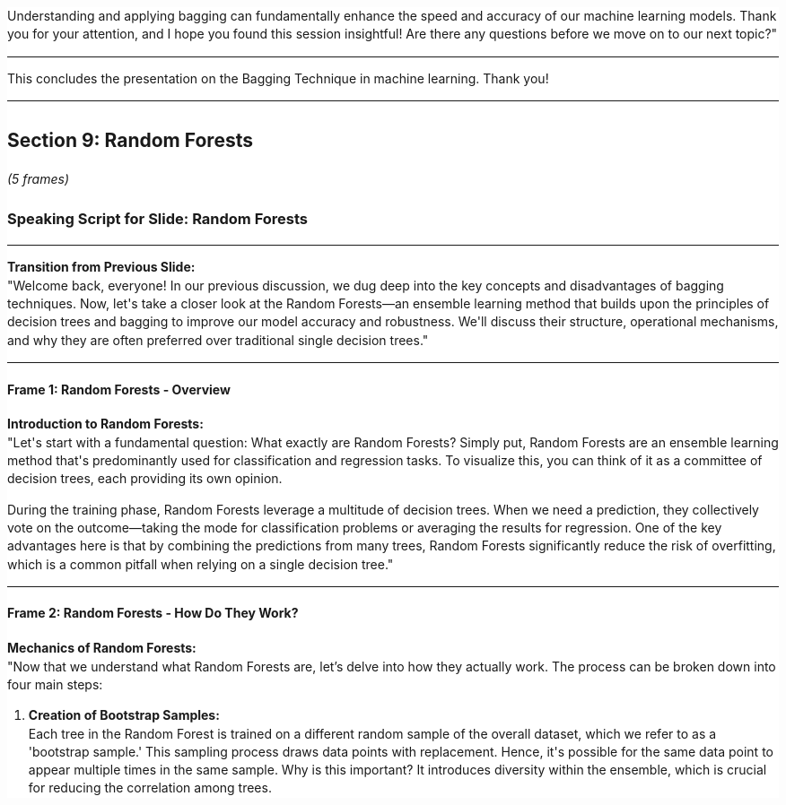 Understanding and applying bagging can fundamentally enhance the speed and accuracy of our machine learning models. Thank you for your attention, and I hope you found this session insightful! Are there any questions before we move on to our next topic?"

--- 

This concludes the presentation on the Bagging Technique in machine learning. Thank you!

---

## Section 9: Random Forests
*(5 frames)*

### Speaking Script for Slide: Random Forests

---

**Transition from Previous Slide:**  
"Welcome back, everyone! In our previous discussion, we dug deep into the key concepts and disadvantages of bagging techniques. Now, let's take a closer look at the Random Forests—an ensemble learning method that builds upon the principles of decision trees and bagging to improve our model accuracy and robustness. We'll discuss their structure, operational mechanisms, and why they are often preferred over traditional single decision trees."

---

#### Frame 1: Random Forests - Overview

**Introduction to Random Forests:**  
"Let's start with a fundamental question: What exactly are Random Forests? Simply put, Random Forests are an ensemble learning method that's predominantly used for classification and regression tasks. To visualize this, you can think of it as a committee of decision trees, each providing its own opinion. 

During the training phase, Random Forests leverage a multitude of decision trees. When we need a prediction, they collectively vote on the outcome—taking the mode for classification problems or averaging the results for regression. One of the key advantages here is that by combining the predictions from many trees, Random Forests significantly reduce the risk of overfitting, which is a common pitfall when relying on a single decision tree."

---

#### Frame 2: Random Forests - How Do They Work?

**Mechanics of Random Forests:**  
"Now that we understand what Random Forests are, let’s delve into how they actually work. The process can be broken down into four main steps:

1. **Creation of Bootstrap Samples:**  
   Each tree in the Random Forest is trained on a different random sample of the overall dataset, which we refer to as a 'bootstrap sample.' This sampling process draws data points with replacement. Hence, it's possible for the same data point to appear multiple times in the same sample. Why is this important? It introduces diversity within the ensemble, which is crucial for reducing the correlation among trees.
